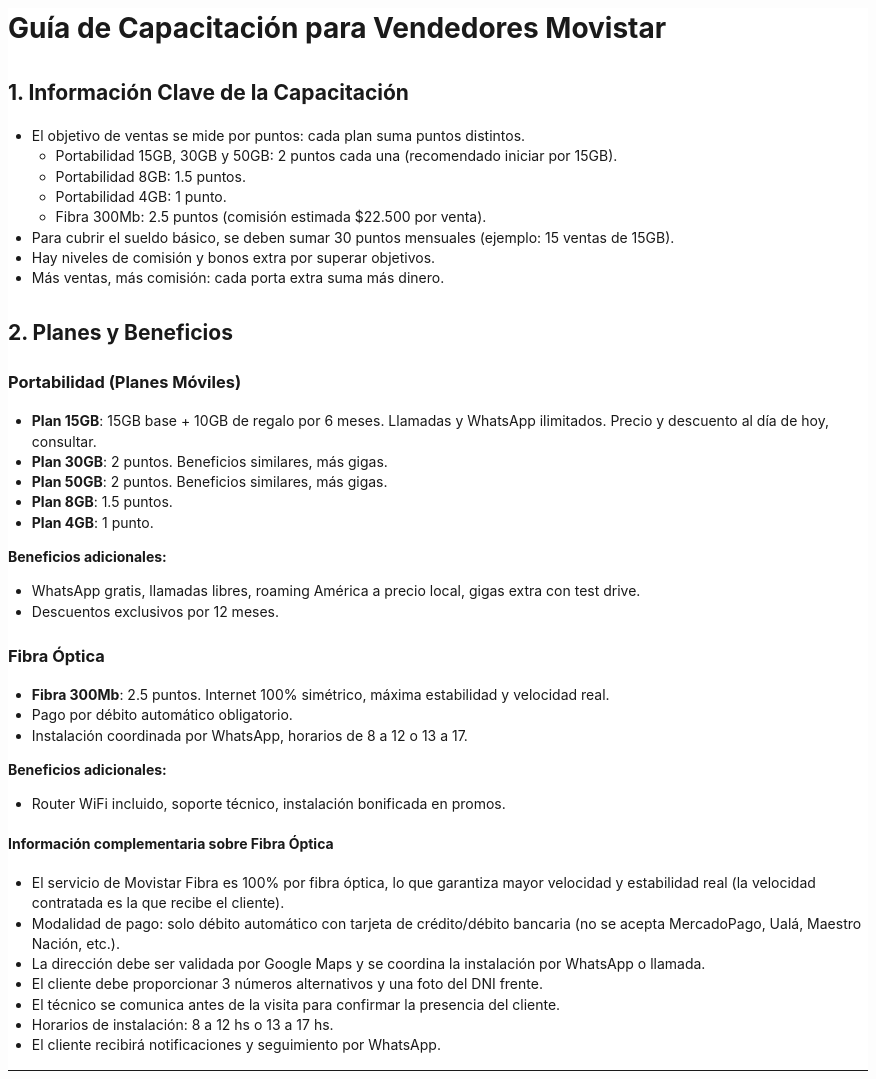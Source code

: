 
# Guía de Capacitación para Vendedores Movistar

## 1. Información Clave de la Capacitación

- El objetivo de ventas se mide por puntos: cada plan suma puntos distintos.
  - Portabilidad 15GB, 30GB y 50GB: 2 puntos cada una (recomendado iniciar por 15GB).
  - Portabilidad 8GB: 1.5 puntos.
  - Portabilidad 4GB: 1 punto.
  - Fibra 300Mb: 2.5 puntos (comisión estimada $22.500 por venta).
- Para cubrir el sueldo básico, se deben sumar 30 puntos mensuales (ejemplo: 15 ventas de 15GB).
- Hay niveles de comisión y bonos extra por superar objetivos.
- Más ventas, más comisión: cada porta extra suma más dinero.

## 2. Planes y Beneficios

### Portabilidad (Planes Móviles)
- **Plan 15GB**: 15GB base + 10GB de regalo por 6 meses. Llamadas y WhatsApp ilimitados. Precio y descuento al día de hoy, consultar.
- **Plan 30GB**: 2 puntos. Beneficios similares, más gigas.
- **Plan 50GB**: 2 puntos. Beneficios similares, más gigas.
- **Plan 8GB**: 1.5 puntos.
- **Plan 4GB**: 1 punto.

**Beneficios adicionales:**
- WhatsApp gratis, llamadas libres, roaming América a precio local, gigas extra con test drive.
- Descuentos exclusivos por 12 meses.

### Fibra Óptica
- **Fibra 300Mb**: 2.5 puntos. Internet 100% simétrico, máxima estabilidad y velocidad real.
- Pago por débito automático obligatorio.
- Instalación coordinada por WhatsApp, horarios de 8 a 12 o 13 a 17.


**Beneficios adicionales:**
- Router WiFi incluido, soporte técnico, instalación bonificada en promos.

#### Información complementaria sobre Fibra Óptica
- El servicio de Movistar Fibra es 100% por fibra óptica, lo que garantiza mayor velocidad y estabilidad real (la velocidad contratada es la que recibe el cliente).
- Modalidad de pago: solo débito automático con tarjeta de crédito/débito bancaria (no se acepta MercadoPago, Ualá, Maestro Nación, etc.).
- La dirección debe ser validada por Google Maps y se coordina la instalación por WhatsApp o llamada.
- El cliente debe proporcionar 3 números alternativos y una foto del DNI frente.
- El técnico se comunica antes de la visita para confirmar la presencia del cliente.
- Horarios de instalación: 8 a 12 hs o 13 a 17 hs.
- El cliente recibirá notificaciones y seguimiento por WhatsApp.

---
